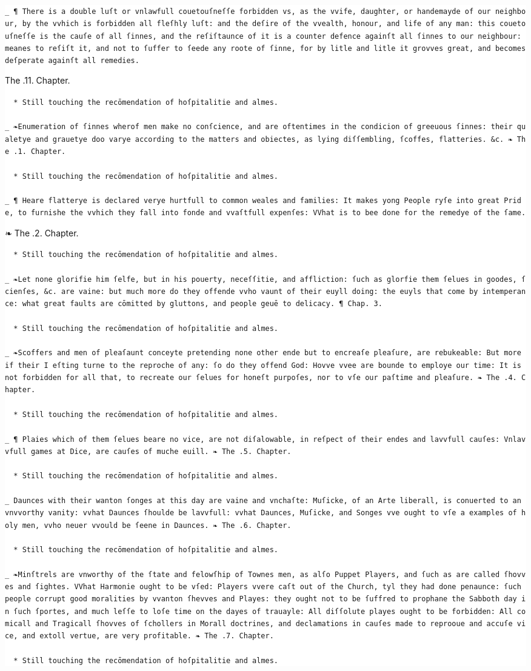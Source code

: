     _ ¶ There is a double luſt or vnlawfull couetouſneſſe forbidden vs, as the vvife, daughter, or handemayde of our neighbour, by the vvhich is forbidden all fleſhly luſt: and the deſire of the vvealth, honour, and life of any man: this couetouſneſſe is the cauſe of all ſinnes, and the reſiſtaunce of it is a counter defence againſt all ſinnes to our neighbour: meanes to reſiſt it, and not to ſuffer to ſeede any roote of ſinne, for by litle and litle it grovves great, and becomes deſperate againſt all remedies.
 The .11. Chapter.

      * Still touching the recōmendation of hoſpitalitie and almes.

    _ ❧Enumeration of ſinnes wherof men make no conſcience, and are oftentimes in the condicion of greeuous ſinnes: their qualetye and grauetye doo varye according to the matters and obiectes, as lying diſſembling, ſcoffes, flatteries. &c. ❧ The .1. Chapter.

      * Still touching the recōmendation of hoſpitalitie and almes.

    _ ¶ Heare flatterye is declared verye hurtfull to common weales and families: It makes yong People ryſe into great Pride, to furnishe the vvhich they fall into fonde and vvaſtfull expenſes: VVhat is to bee done for the remedye of the ſame.
❧ The .2. Chapter.

      * Still touching the recōmendation of hoſpitalitie and almes.

    _ ❧Let none glorifie him ſelfe, but in his pouerty, neceſſitie, and affliction: ſuch as glorfie them ſelues in goodes, ſcienſes, &c. are vaine: but much more do they offende vvho vaunt of their euyll doing: the euyls that come by intemperance: what great faults are cōmitted by gluttons, and people geuē to delicacy. ¶ Chap. 3.

      * Still touching the recōmendation of hoſpitalitie and almes.

    _ ❧Scoffers and men of pleaſaunt conceyte pretending none other ende but to encreaſe pleaſure, are rebukeable: But more if their I eſting turne to the reproche of any: ſo do they offend God: Hovve vvee are bounde to employe our time: It is not forbidden for all that, to recreate our ſelues for honeſt purpoſes, nor to vſe our paſtime and pleaſure. ❧ The .4. Chapter.

      * Still touching the recōmendation of hoſpitalitie and almes.

    _ ¶ Plaies which of them ſelues beare no vice, are not diſalowable, in reſpect of their endes and lavvfull cauſes: Vnlavvfull games at Dice, are cauſes of muche euill. ❧ The .5. Chapter.

      * Still touching the recōmendation of hoſpitalitie and almes.

    _ Daunces with their wanton ſonges at this day are vaine and vnchaſte: Muſicke, of an Arte liberall, is conuerted to an vnvvorthy vanity: vvhat Daunces ſhoulde be lavvfull: vvhat Daunces, Muſicke, and Songes vve ought to vſe a examples of holy men, vvho neuer vvould be ſeene in Daunces. ❧ The .6. Chapter.

      * Still touching the recōmendation of hoſpitalitie and almes.

    _ ❧Minſtrels are vnworthy of the ſtate and felowſhip of Townes men, as alſo Puppet Players, and ſuch as are called ſhovves and ſightes. VVhat Harmonie ought to be vſed: Players vvere caſt out of the Church, tyl they had done penaunce: ſuch people corrupt good moralities by vvanton ſhevves and Playes: they ought not to be ſuffred to prophane the Sabboth day in ſuch ſportes, and much leſſe to loſe time on the dayes of trauayle: All diſſolute playes ought to be forbidden: All comicall and Tragicall ſhovves of ſchollers in Morall doctrines, and declamations in cauſes made to reprooue and accuſe vice, and extoll vertue, are very profitable. ❧ The .7. Chapter.

      * Still touching the recōmendation of hoſpitalitie and almes.
